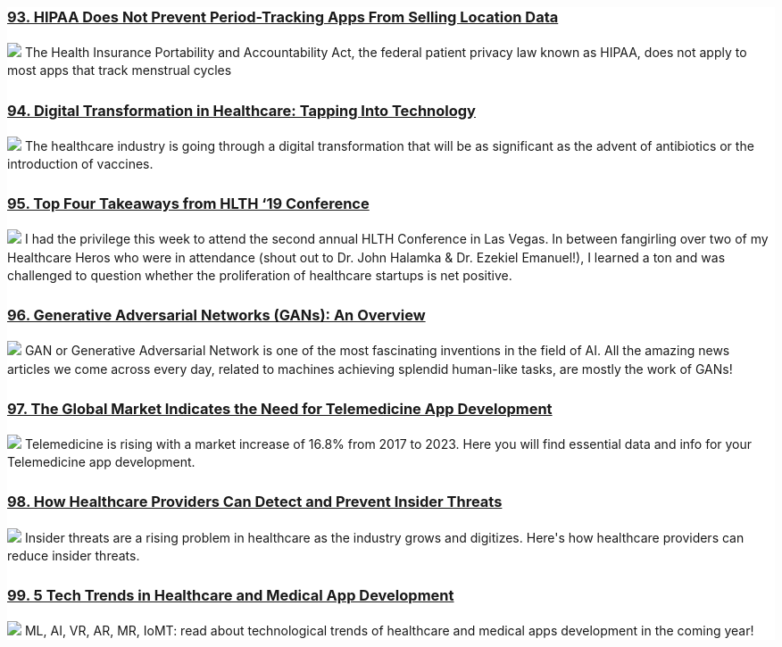 ### [93. HIPAA Does Not Prevent Period-Tracking Apps From Selling Location Data](https://hackernoon.com/hipaa-does-not-prevent-period-tracking-apps-from-selling-location-data)
![](https://cdn.hackernoon.com/images/N0ENUd29UdNJCFcl7GnmZHdk2fA2-q5a3qqc.jpeg)
The Health Insurance Portability and Accountability Act, the federal patient privacy law known as HIPAA, does not apply to most apps that track menstrual cycles

### [94. Digital Transformation in Healthcare: Tapping Into Technology](https://hackernoon.com/digital-transformation-in-healthcare-tapping-into-technology)
![](https://cdn.hackernoon.com/images/Up825JZF5yROkBJQEVNelNrvnOn1-ol03811.jpeg)
The healthcare industry is going through a digital transformation that will be as significant as the advent of antibiotics or the introduction of vaccines.

### [95. Top Four Takeaways from HLTH ‘19 Conference](https://hackernoon.com/top-four-takeaways-from-hlth-19-conference-4bx32fc)
![](https://cdn.hackernoon.com/drafts/2f1w32kr.png)
I had the privilege this week to attend the second annual HLTH Conference in Las Vegas. In between fangirling over two of my Healthcare Heros who were in attendance (shout out to Dr. John Halamka & Dr. Ezekiel Emanuel!), I learned a ton and was challenged to question whether the proliferation of healthcare startups is net positive.

### [96. Generative Adversarial Networks (GANs): An Overview](https://hackernoon.com/generative-adversarial-networks-gans-an-overview-h81x3whz)
![](https://firebasestorage.googleapis.com/v0/b/hackernoon-app.appspot.com/o/images%2F7ak2yVPeR1U2jfyp58b4NnJvnq03-526k3txm.jpeg?alt=media&token=323dba39-b87c-4b3e-afd0-f6227f87e777)
GAN or Generative Adversarial Network is one of the most fascinating inventions in the field of AI. All the amazing news articles we come across every day, related to machines achieving splendid human-like tasks, are mostly the work of GANs!

### [97. The Global Market Indicates the Need for Telemedicine App Development](https://hackernoon.com/the-global-market-indicates-the-need-for-telemedicine-app-development)
![](https://cdn.hackernoon.com/images/Pz27Adv4hcft4LfIxEoIu87HGk82-enb3qfw.jpeg)
Telemedicine is rising with a market increase of 16.8% from 2017 to 2023. Here you will find essential data and info for your Telemedicine app development.

### [98. How Healthcare Providers Can Detect and Prevent Insider Threats](https://hackernoon.com/how-healthcare-providers-can-detect-and-prevent-insider-threats)
![](https://cdn.hackernoon.com/images/bf5MdUZkm2XA5ajgVIztMBkqLBz2-5593opu.jpeg)
Insider threats are a rising problem in healthcare as the industry grows and digitizes. Here's how healthcare providers can reduce insider threats.

### [99. 5 Tech Trends in Healthcare and Medical App Development](https://hackernoon.com/5-tech-trends-in-healthcare-and-medical-app-development-9u2t3586)
![](https://cdn.hackernoon.com/images/O6ty6nqwDWPVynvtpnHoXwh20mk1-k22o33vt.jpeg)
ML, AI, VR, AR, MR, IoMT: read about technological trends of healthcare and medical apps development in the coming year!
